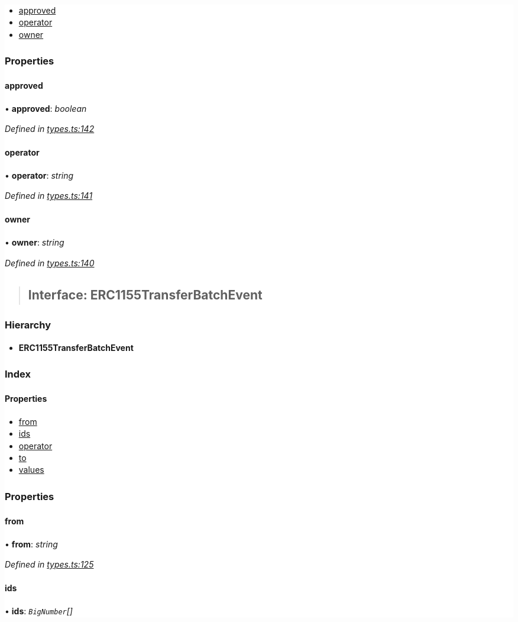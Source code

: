 * [approved](reference.md#approved)
* [operator](reference.md#operator)
* [owner](reference.md#owner)

### Properties

#### approved

• **approved**: _boolean_

_Defined in_ [_types.ts:142_](https://github.com/0xProject/0x-mesh/blob/93b44a1/rpc/clients/typescript/src/types.ts#L142)

#### operator

• **operator**: _string_

_Defined in_ [_types.ts:141_](https://github.com/0xProject/0x-mesh/blob/93b44a1/rpc/clients/typescript/src/types.ts#L141)

#### owner

• **owner**: _string_

_Defined in_ [_types.ts:140_](https://github.com/0xProject/0x-mesh/blob/93b44a1/rpc/clients/typescript/src/types.ts#L140)

> ## Interface: ERC1155TransferBatchEvent

### Hierarchy

* **ERC1155TransferBatchEvent**

### Index

#### Properties

* [from](reference.md#from)
* [ids](reference.md#ids)
* [operator](reference.md#operator)
* [to](reference.md#to)
* [values](reference.md#values)

### Properties

#### from

• **from**: _string_

_Defined in_ [_types.ts:125_](https://github.com/0xProject/0x-mesh/blob/93b44a1/rpc/clients/typescript/src/types.ts#L125)

#### ids

• **ids**: _`BigNumber`\[\]_
